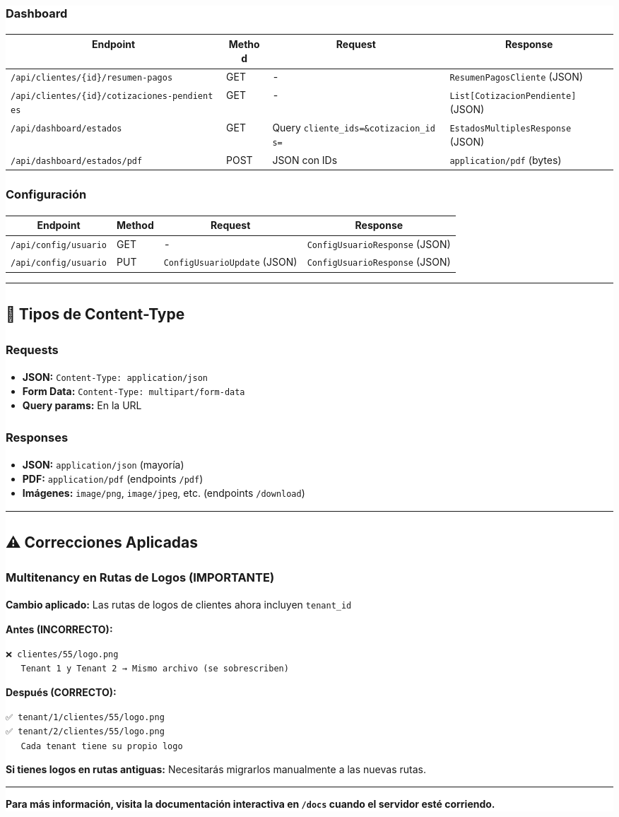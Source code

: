 ### Dashboard
| Endpoint | Method | Request | Response |
|----------|--------|---------|----------|
| `/api/clientes/{id}/resumen-pagos` | GET | - | `ResumenPagosCliente` (JSON) |
| `/api/clientes/{id}/cotizaciones-pendientes` | GET | - | `List[CotizacionPendiente]` (JSON) |
| `/api/dashboard/estados` | GET | Query `cliente_ids=&cotizacion_ids=` | `EstadosMultiplesResponse` (JSON) |
| `/api/dashboard/estados/pdf` | POST | JSON con IDs | `application/pdf` (bytes) |

### Configuración
| Endpoint | Method | Request | Response |
|----------|--------|---------|----------|
| `/api/config/usuario` | GET | - | `ConfigUsuarioResponse` (JSON) |
| `/api/config/usuario` | PUT | `ConfigUsuarioUpdate` (JSON) | `ConfigUsuarioResponse` (JSON) |

---

## 🔧 Tipos de Content-Type

### Requests
- **JSON:** `Content-Type: application/json`
- **Form Data:** `Content-Type: multipart/form-data`
- **Query params:** En la URL

### Responses
- **JSON:** `application/json` (mayoría)
- **PDF:** `application/pdf` (endpoints `/pdf`)
- **Imágenes:** `image/png`, `image/jpeg`, etc. (endpoints `/download`)

---

## ⚠️ Correcciones Aplicadas

### Multitenancy en Rutas de Logos (IMPORTANTE)

**Cambio aplicado:** Las rutas de logos de clientes ahora incluyen `tenant_id`

**Antes (INCORRECTO):**
```
❌ clientes/55/logo.png
   Tenant 1 y Tenant 2 → Mismo archivo (se sobrescriben)
```

**Después (CORRECTO):**
```
✅ tenant/1/clientes/55/logo.png
✅ tenant/2/clientes/55/logo.png
   Cada tenant tiene su propio logo
```

**Si tienes logos en rutas antiguas:** Necesitarás migrarlos manualmente a las nuevas rutas.

---

**Para más información, visita la documentación interactiva en `/docs` cuando el servidor esté corriendo.**

